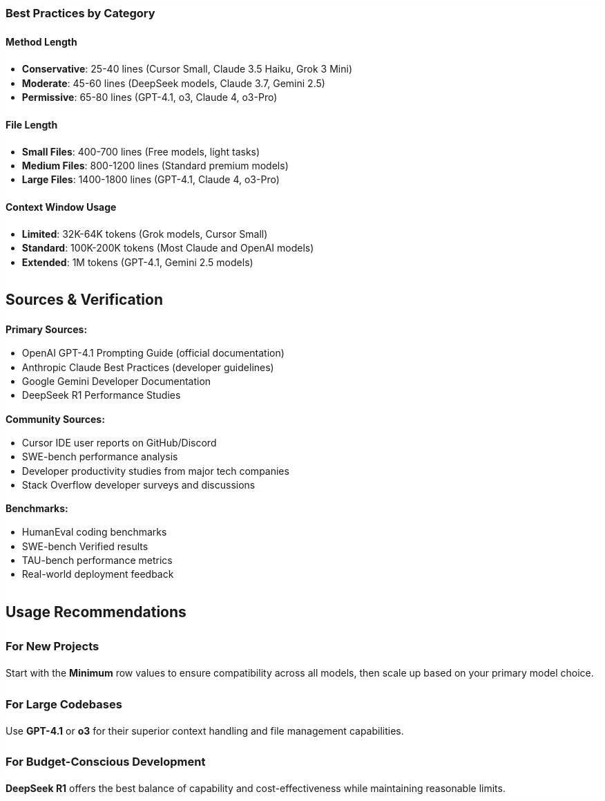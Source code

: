 ### **Best Practices by Category**

#### **Method Length**
- **Conservative**: 25-40 lines (Cursor Small, Claude 3.5 Haiku, Grok 3 Mini)
- **Moderate**: 45-60 lines (DeepSeek models, Claude 3.7, Gemini 2.5)
- **Permissive**: 65-80 lines (GPT-4.1, o3, Claude 4, o3-Pro)

#### **File Length**
- **Small Files**: 400-700 lines (Free models, light tasks)
- **Medium Files**: 800-1200 lines (Standard premium models)
- **Large Files**: 1400-1800 lines (GPT-4.1, Claude 4, o3-Pro)

#### **Context Window Usage**
- **Limited**: 32K-64K tokens (Grok models, Cursor Small)
- **Standard**: 100K-200K tokens (Most Claude and OpenAI models)
- **Extended**: 1M tokens (GPT-4.1, Gemini 2.5 models)

## Sources & Verification

**Primary Sources:**
- OpenAI GPT-4.1 Prompting Guide (official documentation)
- Anthropic Claude Best Practices (developer guidelines)
- Google Gemini Developer Documentation
- DeepSeek R1 Performance Studies

**Community Sources:**
- Cursor IDE user reports on GitHub/Discord
- SWE-bench performance analysis
- Developer productivity studies from major tech companies
- Stack Overflow developer surveys and discussions

**Benchmarks:**
- HumanEval coding benchmarks
- SWE-bench Verified results
- TAU-bench performance metrics
- Real-world deployment feedback

## Usage Recommendations

### **For New Projects**
Start with the **Minimum** row values to ensure compatibility across all models, then scale up based on your primary model choice.

### **For Large Codebases**
Use **GPT-4.1** or **o3** for their superior context handling and file management capabilities.

### **For Budget-Conscious Development**
**DeepSeek R1** offers the best balance of capability and cost-effectiveness while maintaining reasonable limits.
